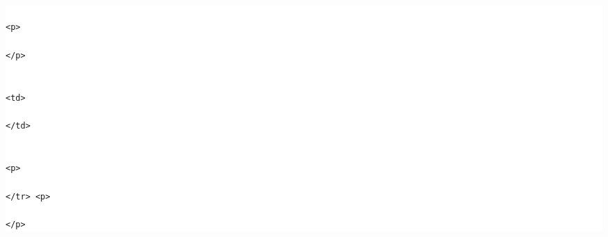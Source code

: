                                                                                                                                                                                                                                                 
                                                                                                                                                                                                                                                <p>
                                                                                                                                                                                                                                                </p>
                                                                                                                                                                                                                                                
                                                                                                                                                                                                                                                <td>
                                                                                                                                                                                                                                                </td>
                                                                                                                                                                                                                                                
                                                                                                                                                                                                                                                <p>
                                                                                                                                                                                                                                                  </tr> <p>
                                                                                                                                                                                                                                                  </p>
                                                                                                                                                                                                                                                  
